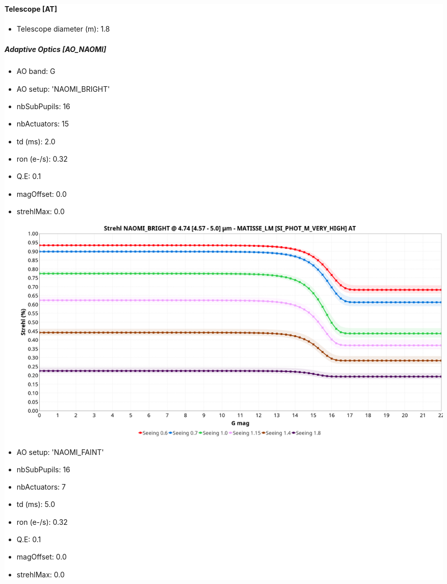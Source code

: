 
#### Telescope [AT]

- Telescope diameter (m): 1.8

##### Adaptive Optics [AO_NAOMI]

- AO band: G

- AO setup: 'NAOMI_BRIGHT'

- nbSubPupils: 16
- nbActuators: 15
- td (ms):     2.0
- ron (e-/s):  0.32
- Q.E:         0.1
- magOffset:   0.0
- strehlMax:   0.0

  ![MATISSE_LM [SI_PHOT_M_VERY_HIGH] AT (NAOMI_BRIGHT) Strehl ratio M vs G mag](MATISSE_LM_SI_PHOT_M_VERY_HIGH_AT_NAOMI_BRIGHT_Strehl_ratio_M_vs_G_mag.png)

- AO setup: 'NAOMI_FAINT'

- nbSubPupils: 16
- nbActuators: 7
- td (ms):     5.0
- ron (e-/s):  0.32
- Q.E:         0.1
- magOffset:   0.0
- strehlMax:   0.0
